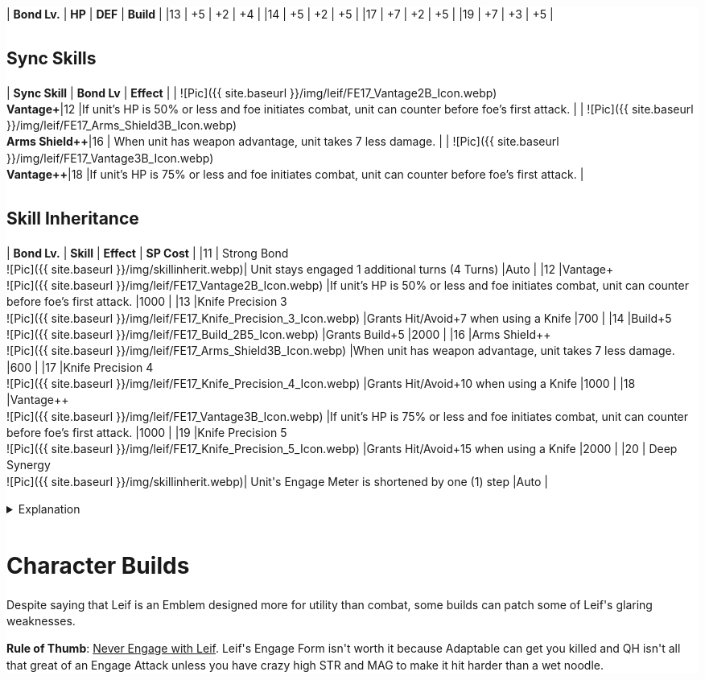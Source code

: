 | **Bond Lv.** | **HP** | **DEF** | **Build** |
|13  | +5 | +2 | +4 |
|14  | +5 | +2 | +5 |
|17  | +7 | +2 | +5 |
|19  | +7 | +3 | +5 |


## Sync Skills

| **Sync Skill** | **Bond Lv** | **Effect** |
| ![Pic]({{ site.baseurl }}/img/leif/FE17_Vantage2B_Icon.webp) <br> **Vantage+**|12  |If unit’s HP is 50% or less and foe initiates combat, unit can counter before foe’s first attack.  |
| ![Pic]({{ site.baseurl }}/img/leif/FE17_Arms_Shield3B_Icon.webp) <br> **Arms Shield++**|16  | When unit has weapon advantage, unit takes 7 less damage. |
| ![Pic]({{ site.baseurl }}/img/leif/FE17_Vantage3B_Icon.webp) <br> **Vantage++**|18  |If unit’s HP is 75% or less and foe initiates combat, unit can counter before foe’s first attack.  |


## Skill Inheritance

| **Bond Lv.** | **Skill** | **Effect** | **SP Cost** |
|11 | Strong Bond <br> ![Pic]({{ site.baseurl }}/img/skillinherit.webp)| Unit stays engaged 1 additional turns (4 Turns) |Auto |
|12 |Vantage+ <br> ![Pic]({{ site.baseurl }}/img/leif/FE17_Vantage2B_Icon.webp) |If unit’s HP is 50% or less and foe initiates combat, unit can counter before foe’s first attack. |1000 |
|13 |Knife Precision 3 <br> ![Pic]({{ site.baseurl }}/img/leif/FE17_Knife_Precision_3_Icon.webp) |Grants Hit/Avoid+7 when using a Knife |700 |
|14 |Build+5 <br> ![Pic]({{ site.baseurl }}/img/leif/FE17_Build_2B5_Icon.webp) |Grants Build+5 |2000 |
|16 |Arms Shield++ <br> ![Pic]({{ site.baseurl }}/img/leif/FE17_Arms_Shield3B_Icon.webp) |When unit has weapon advantage, unit takes 7 less damage. |600 |
|17 |Knife Precision 4 <br> ![Pic]({{ site.baseurl }}/img/leif/FE17_Knife_Precision_4_Icon.webp) |Grants Hit/Avoid+10 when using a Knife |1000 |
|18 |Vantage++ <br> ![Pic]({{ site.baseurl }}/img/leif/FE17_Vantage3B_Icon.webp) |If unit’s HP is 75% or less and foe initiates combat, unit can counter before foe’s first attack. |1000 |
|19 |Knife Precision 5 <br> ![Pic]({{ site.baseurl }}/img/leif/FE17_Knife_Precision_5_Icon.webp) |Grants Hit/Avoid+15 when using a Knife |2000 |
|20 | Deep Synergy <br> ![Pic]({{ site.baseurl }}/img/skillinherit.webp)| Unit's Engage Meter is shortened by one (1) step |Auto |

<details><summary> Explanation </summary></details>





# **Character Builds**

Despite saying that Leif is an Emblem designed more for utility than combat, some builds can patch some of Leif's glaring weaknesses.

**Rule of Thumb**: <u>Never Engage with Leif</u>. Leif's Engage Form isn't worth it because Adaptable can get you killed and QH isn't all that great of an Engage Attack unless you have crazy high STR and MAG to make it hit harder than a wet noodle. 
